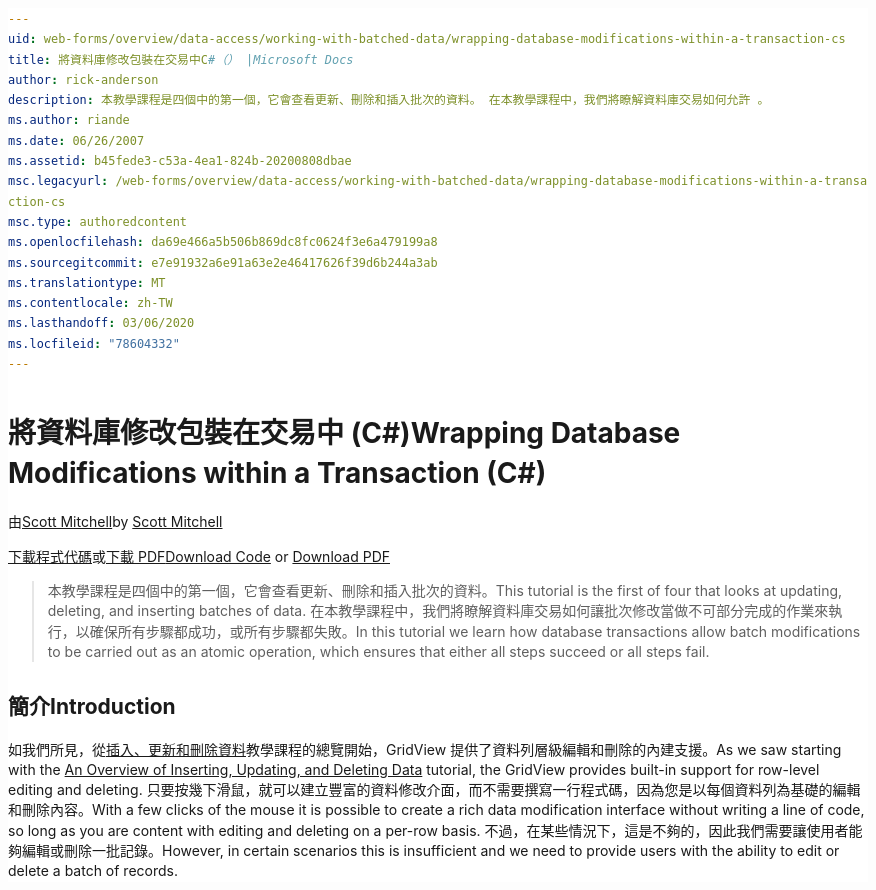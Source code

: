 ```yaml
---
uid: web-forms/overview/data-access/working-with-batched-data/wrapping-database-modifications-within-a-transaction-cs
title: 將資料庫修改包裝在交易中C#（） |Microsoft Docs
author: rick-anderson
description: 本教學課程是四個中的第一個，它會查看更新、刪除和插入批次的資料。 在本教學課程中，我們將瞭解資料庫交易如何允許 。
ms.author: riande
ms.date: 06/26/2007
ms.assetid: b45fede3-c53a-4ea1-824b-20200808dbae
msc.legacyurl: /web-forms/overview/data-access/working-with-batched-data/wrapping-database-modifications-within-a-transaction-cs
msc.type: authoredcontent
ms.openlocfilehash: da69e466a5b506b869dc8fc0624f3e6a479199a8
ms.sourcegitcommit: e7e91932a6e91a63e2e46417626f39d6b244a3ab
ms.translationtype: MT
ms.contentlocale: zh-TW
ms.lasthandoff: 03/06/2020
ms.locfileid: "78604332"
---
```

# <a name="wrapping-database-modifications-within-a-transaction-c"></a><span data-ttu-id="9e4f9-104">將資料庫修改包裝在交易中 (C#)</span><span class="sxs-lookup"><span data-stu-id="9e4f9-104">Wrapping Database Modifications within a Transaction (C#)</span></span>

<span data-ttu-id="9e4f9-105">由[Scott Mitchell](https://twitter.com/ScottOnWriting)</span><span class="sxs-lookup"><span data-stu-id="9e4f9-105">by [Scott Mitchell](https://twitter.com/ScottOnWriting)</span></span>

<span data-ttu-id="9e4f9-106">[下載程式代碼](https://download.microsoft.com/download/3/9/f/39f92b37-e92e-4ab3-909e-b4ef23d01aa3/ASPNET_Data_Tutorial_63_CS.zip)或[下載 PDF](wrapping-database-modifications-within-a-transaction-cs/_static/datatutorial63cs1.pdf)</span><span class="sxs-lookup"><span data-stu-id="9e4f9-106">[Download Code](https://download.microsoft.com/download/3/9/f/39f92b37-e92e-4ab3-909e-b4ef23d01aa3/ASPNET_Data_Tutorial_63_CS.zip) or [Download PDF](wrapping-database-modifications-within-a-transaction-cs/_static/datatutorial63cs1.pdf)</span></span>

> <span data-ttu-id="9e4f9-107">本教學課程是四個中的第一個，它會查看更新、刪除和插入批次的資料。</span><span class="sxs-lookup"><span data-stu-id="9e4f9-107">This tutorial is the first of four that looks at updating, deleting, and inserting batches of data.</span></span> <span data-ttu-id="9e4f9-108">在本教學課程中，我們將瞭解資料庫交易如何讓批次修改當做不可部分完成的作業來執行，以確保所有步驟都成功，或所有步驟都失敗。</span><span class="sxs-lookup"><span data-stu-id="9e4f9-108">In this tutorial we learn how database transactions allow batch modifications to be carried out as an atomic operation, which ensures that either all steps succeed or all steps fail.</span></span>

## <a name="introduction"></a><span data-ttu-id="9e4f9-109">簡介</span><span class="sxs-lookup"><span data-stu-id="9e4f9-109">Introduction</span></span>

<span data-ttu-id="9e4f9-110">如我們所見，從[插入、更新和刪除資料](../editing-inserting-and-deleting-data/an-overview-of-inserting-updating-and-deleting-data-cs.md)教學課程的總覽開始，GridView 提供了資料列層級編輯和刪除的內建支援。</span><span class="sxs-lookup"><span data-stu-id="9e4f9-110">As we saw starting with the [An Overview of Inserting, Updating, and Deleting Data](../editing-inserting-and-deleting-data/an-overview-of-inserting-updating-and-deleting-data-cs.md) tutorial, the GridView provides built-in support for row-level editing and deleting.</span></span> <span data-ttu-id="9e4f9-111">只要按幾下滑鼠，就可以建立豐富的資料修改介面，而不需要撰寫一行程式碼，因為您是以每個資料列為基礎的編輯和刪除內容。</span><span class="sxs-lookup"><span data-stu-id="9e4f9-111">With a few clicks of the mouse it is possible to create a rich data modification interface without writing a line of code, so long as you are content with editing and deleting on a per-row basis.</span></span> <span data-ttu-id="9e4f9-112">不過，在某些情況下，這是不夠的，因此我們需要讓使用者能夠編輯或刪除一批記錄。</span><span class="sxs-lookup"><span data-stu-id="9e4f9-112">However, in certain scenarios this is insufficient and we need to provide users with the ability to edit or delete a batch of records.</span></span>
